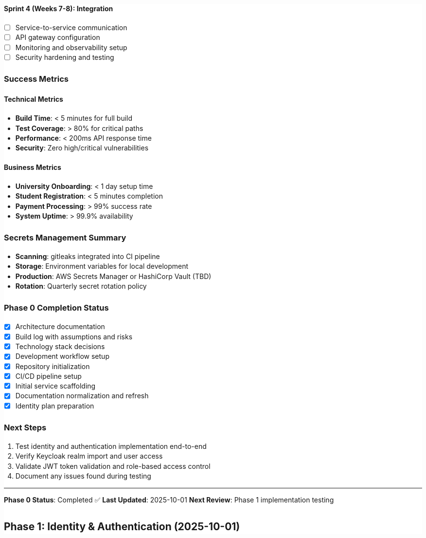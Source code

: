 #### Sprint 4 (Weeks 7-8): Integration
- [ ] Service-to-service communication
- [ ] API gateway configuration
- [ ] Monitoring and observability setup
- [ ] Security hardening and testing

### Success Metrics

#### Technical Metrics
- **Build Time**: < 5 minutes for full build
- **Test Coverage**: > 80% for critical paths
- **Performance**: < 200ms API response time
- **Security**: Zero high/critical vulnerabilities

#### Business Metrics
- **University Onboarding**: < 1 day setup time
- **Student Registration**: < 5 minutes completion
- **Payment Processing**: > 99% success rate
- **System Uptime**: > 99.9% availability

### Secrets Management Summary
- **Scanning**: gitleaks integrated into CI pipeline
- **Storage**: Environment variables for local development
- **Production**: AWS Secrets Manager or HashiCorp Vault (TBD)
- **Rotation**: Quarterly secret rotation policy

### Phase 0 Completion Status
- [x] Architecture documentation
- [x] Build log with assumptions and risks
- [x] Technology stack decisions
- [x] Development workflow setup
- [x] Repository initialization
- [x] CI/CD pipeline setup
- [x] Initial service scaffolding
- [x] Documentation normalization and refresh
- [x] Identity plan preparation

### Next Steps
1. Test identity and authentication implementation end-to-end
2. Verify Keycloak realm import and user access
3. Validate JWT token validation and role-based access control
4. Document any issues found during testing

---
**Phase 0 Status**: Completed ✅
**Last Updated**: 2025-10-01
**Next Review**: Phase 1 implementation testing

## Phase 1: Identity & Authentication (2025-10-01)
